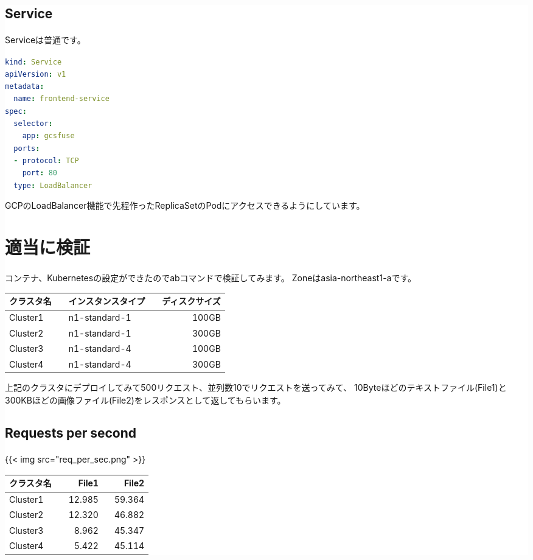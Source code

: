 ## Service

Serviceは普通です。

```yaml
kind: Service
apiVersion: v1
metadata: 
  name: frontend-service
spec: 
  selector: 
    app: gcsfuse
  ports: 
  - protocol: TCP
    port: 80
  type: LoadBalancer
```

GCPのLoadBalancer機能で先程作ったReplicaSetのPodにアクセスできるようにしています。


# 適当に検証

コンテナ、Kubernetesの設定ができたのでabコマンドで検証してみます。
Zoneはasia-northeast1-aです。

| クラスタ名　 | インスタンスタイプ　 | ディスクサイズ |
|:-------------|:---------------------|---------------:|
| Cluster1     | n1-standard-1        | 100GB          |
| Cluster2     | n1-standard-1        | 300GB          |
| Cluster3     | n1-standard-4        | 100GB          |
| Cluster4     | n1-standard-4        | 300GB          |

上記のクラスタにデプロイしてみて500リクエスト、並列数10でリクエストを送ってみて、
10Byteほどのテキストファイル(File1)と300KBほどの画像ファイル(File2)をレスポンスとして返してもらいます。

## Requests per second

{{< img src="req_per_sec.png" >}}

| クラスタ名　 | File1   | 　　File2  |
|:-------------|--------:|-----------:|
| Cluster1     | 12.985  | 59.364     |
| Cluster2     | 12.320  | 46.882     |
| Cluster3     | 8.962   | 45.347     |
| Cluster4     | 5.422   | 45.114     |

